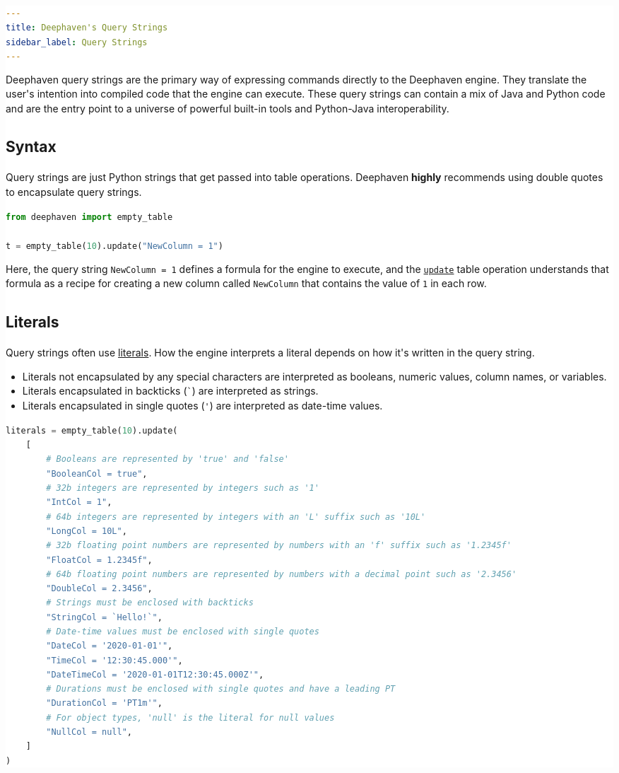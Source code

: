 ```yaml
---
title: Deephaven's Query Strings
sidebar_label: Query Strings
---
```


Deephaven query strings are the primary way of expressing commands directly to the Deephaven engine. They translate the user's intention into compiled code that the engine can execute. These query strings can contain a mix of Java and Python code and are the entry point to a universe of powerful built-in tools and Python-Java interoperability.

## Syntax

Query strings are just Python strings that get passed into table operations. Deephaven **highly** recommends using double quotes to encapsulate query strings.

```python test-set=1
from deephaven import empty_table

t = empty_table(10).update("NewColumn = 1")
```

Here, the query string `NewColumn = 1` defines a formula for the engine to execute, and the [`update`](../../reference/table-operations/select/update.md) table operation understands that formula as a recipe for creating a new column called `NewColumn` that contains the value of `1` in each row.

## Literals

Query strings often use [literals](https://en.wikipedia.org/wiki/Literal_(computer_programming)). How the engine interprets a literal depends on how it's written in the query string.

- Literals not encapsulated by any special characters are interpreted as booleans, numeric values, column names, or variables.
- Literals encapsulated in backticks (`` ` ``) are interpreted as strings.
- Literals encapsulated in single quotes (`'`) are interpreted as date-time values.

```python test-set=1
literals = empty_table(10).update(
    [
        # Booleans are represented by 'true' and 'false'
        "BooleanCol = true",
        # 32b integers are represented by integers such as '1'
        "IntCol = 1",
        # 64b integers are represented by integers with an 'L' suffix such as '10L'
        "LongCol = 10L",
        # 32b floating point numbers are represented by numbers with an 'f' suffix such as '1.2345f'
        "FloatCol = 1.2345f",
        # 64b floating point numbers are represented by numbers with a decimal point such as '2.3456'
        "DoubleCol = 2.3456",
        # Strings must be enclosed with backticks
        "StringCol = `Hello!`",
        # Date-time values must be enclosed with single quotes
        "DateCol = '2020-01-01'",
        "TimeCol = '12:30:45.000'",
        "DateTimeCol = '2020-01-01T12:30:45.000Z'",
        # Durations must be enclosed with single quotes and have a leading PT
        "DurationCol = 'PT1m'",
        # For object types, 'null' is the literal for null values
        "NullCol = null",
    ]
)
```
